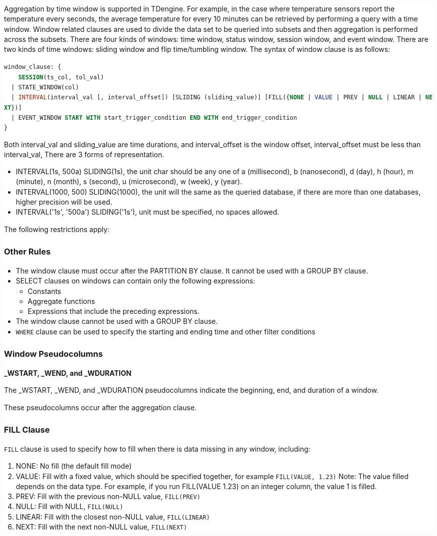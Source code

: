 Aggregation by time window is supported in TDengine. For example, in the case where temperature sensors report the temperature every seconds, the average temperature for every 10 minutes can be retrieved by performing a query with a time window. Window related clauses are used to divide the data set to be queried into subsets and then aggregation is performed across the subsets. There are four kinds of windows: time window, status window, session window, and event window. There are two kinds of time windows: sliding window and flip time/tumbling window. The syntax of window clause is as follows:

```sql
window_clause: {
    SESSION(ts_col, tol_val)
  | STATE_WINDOW(col)
  | INTERVAL(interval_val [, interval_offset]) [SLIDING (sliding_value)] [FILL({NONE | VALUE | PREV | NULL | LINEAR | NEXT})]
  | EVENT_WINDOW START WITH start_trigger_condition END WITH end_trigger_condition
}
```

Both interval_val and sliding_value are time durations, and interval_offset is the window offset, interval_offset must be less than interval_val, There are 3 forms of representation.
- INTERVAL(1s, 500a) SLIDING(1s), the unit char should be any one of a (millisecond), b (nanosecond), d (day), h (hour), m (minute), n (month), s (second), u (microsecond), w (week), y (year).
- INTERVAL(1000, 500) SLIDING(1000), the unit will the same as the queried database, if there are more than one databases, higher precision will be used.
- INTERVAL('1s', '500a') SLIDING('1s'), unit must be specified, no spaces allowed.

The following restrictions apply:

### Other Rules

- The window clause must occur after the PARTITION BY clause. It cannot be used with a GROUP BY clause.
- SELECT clauses on windows can contain only the following expressions:
  - Constants
  - Aggregate functions
  - Expressions that include the preceding expressions.
- The window clause cannot be used with a GROUP BY clause.
- `WHERE` clause can be used to specify the starting and ending time and other filter conditions


### Window Pseudocolumns

**\_WSTART, \_WEND, and \_WDURATION**

The \_WSTART, \_WEND, and \_WDURATION pseudocolumns indicate the beginning, end, and duration of a window.

These pseudocolumns occur after the aggregation clause.

### FILL Clause

`FILL` clause is used to specify how to fill when there is data missing in any window, including:

1. NONE: No fill (the default fill mode)
2. VALUE: Fill with a fixed value, which should be specified together, for example `FILL(VALUE, 1.23)` Note: The value filled depends on the data type. For example, if you run FILL(VALUE 1.23) on an integer column, the value 1 is filled.
3. PREV: Fill with the previous non-NULL value, `FILL(PREV)`
4. NULL: Fill with NULL, `FILL(NULL)`
5. LINEAR: Fill with the closest non-NULL value, `FILL(LINEAR)`
6. NEXT: Fill with the next non-NULL value, `FILL(NEXT)`
